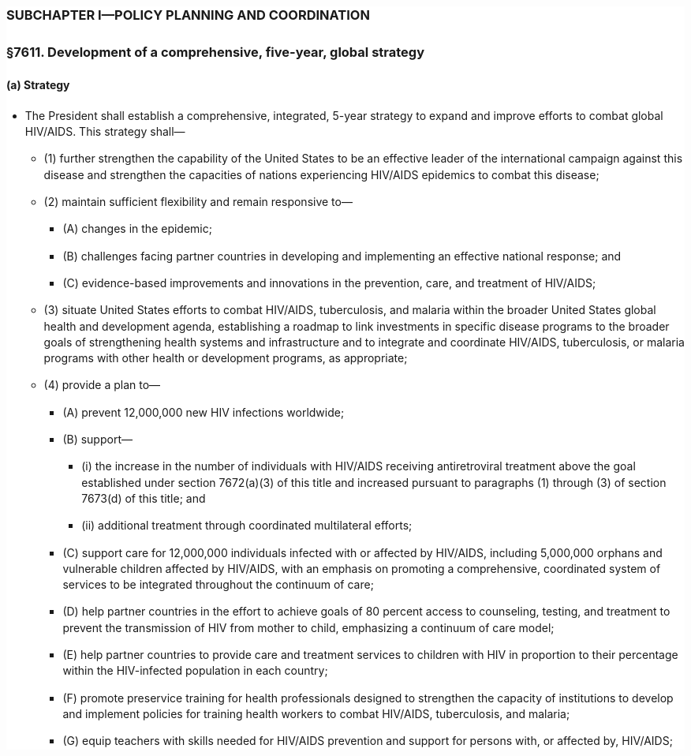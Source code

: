 ### SUBCHAPTER I—POLICY PLANNING AND COORDINATION

### §7611. Development of a comprehensive, five-year, global strategy
#### (a) Strategy
* The President shall establish a comprehensive, integrated, 5-year strategy to expand and improve efforts to combat global HIV/AIDS. This strategy shall—

  * (1) further strengthen the capability of the United States to be an effective leader of the international campaign against this disease and strengthen the capacities of nations experiencing HIV/AIDS epidemics to combat this disease;

  * (2) maintain sufficient flexibility and remain responsive to—

    * (A) changes in the epidemic;

    * (B) challenges facing partner countries in developing and implementing an effective national response; and

    * (C) evidence-based improvements and innovations in the prevention, care, and treatment of HIV/AIDS;


  * (3) situate United States efforts to combat HIV/AIDS, tuberculosis, and malaria within the broader United States global health and development agenda, establishing a roadmap to link investments in specific disease programs to the broader goals of strengthening health systems and infrastructure and to integrate and coordinate HIV/AIDS, tuberculosis, or malaria programs with other health or development programs, as appropriate;

  * (4) provide a plan to—

    * (A) prevent 12,000,000 new HIV infections worldwide;

    * (B) support—

      * (i) the increase in the number of individuals with HIV/AIDS receiving antiretroviral treatment above the goal established under section 7672(a)(3) of this title and increased pursuant to paragraphs (1) through (3) of section 7673(d) of this title; and

      * (ii) additional treatment through coordinated multilateral efforts;


    * (C) support care for 12,000,000 individuals infected with or affected by HIV/AIDS, including 5,000,000 orphans and vulnerable children affected by HIV/AIDS, with an emphasis on promoting a comprehensive, coordinated system of services to be integrated throughout the continuum of care;

    * (D) help partner countries in the effort to achieve goals of 80 percent access to counseling, testing, and treatment to prevent the transmission of HIV from mother to child, emphasizing a continuum of care model;

    * (E) help partner countries to provide care and treatment services to children with HIV in proportion to their percentage within the HIV-infected population in each country;

    * (F) promote preservice training for health professionals designed to strengthen the capacity of institutions to develop and implement policies for training health workers to combat HIV/AIDS, tuberculosis, and malaria;

    * (G) equip teachers with skills needed for HIV/AIDS prevention and support for persons with, or affected by, HIV/AIDS;
